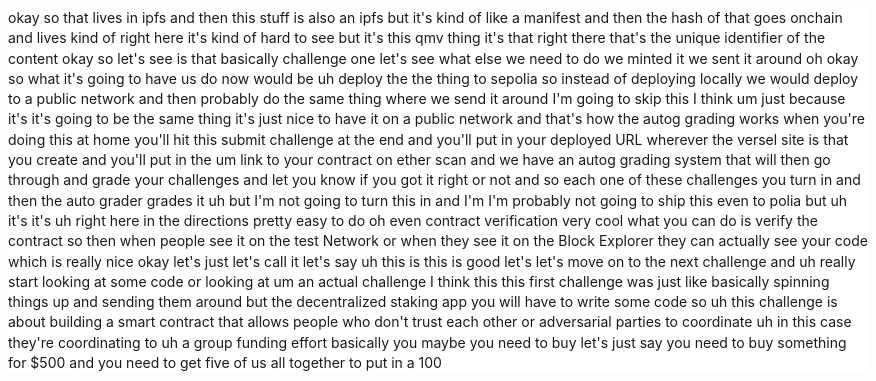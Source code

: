 okay so that lives in ipfs and then this
stuff is also an ipfs but it's kind of
like a manifest and then the hash of
that goes onchain and lives kind of
right here it's kind of hard to see but
it's this
qmv thing it's that right there that's
the unique identifier of the
content okay so let's see is that
basically challenge one let's see what
else we need to do
we minted it we sent it around oh okay
so what it's going to have us do now
would be uh deploy the the thing to
sepolia so instead of deploying locally
we would deploy to a public network and
then probably do the same thing where we
send it around I'm going to skip this I
think
um just because it's it's going to be
the same thing it's just nice to have it
on a public network and that's how the
autog grading works when you're doing
this at home you'll hit this submit
challenge at the end and you'll put in
your deployed URL wherever the versel
site is that you create and you'll put
in the um link to your contract on ether
scan and we have an autog grading system
that will then go through and grade your
challenges and let you know if you got
it right or not and so each one of these
challenges you turn in and then the auto
grader grades it uh but I'm not going to
turn this in and I'm I'm probably not
going to ship this even to polia but uh
it's it's uh right here in the
directions pretty easy to
do oh even contract verification very
cool what you can do is verify the
contract so then when people see it on
the test Network or when they see it on
the Block Explorer they can actually see
your code which is really
nice okay let's just let's call it let's
say uh this is this is good let's let's
move on to the next challenge and uh
really start
looking at some code or looking at um an
actual challenge I think this this first
challenge was just like basically
spinning things up and sending them
around but the decentralized staking app
you will have to write some
code so uh this challenge is about
building a smart contract that allows
people who don't trust each other or
adversarial parties to
coordinate uh in this case they're
coordinating to uh a group funding
effort basically you maybe you need to
buy let's just say you need to buy
something for $500 and you need to get
five of us all together to put in a 100